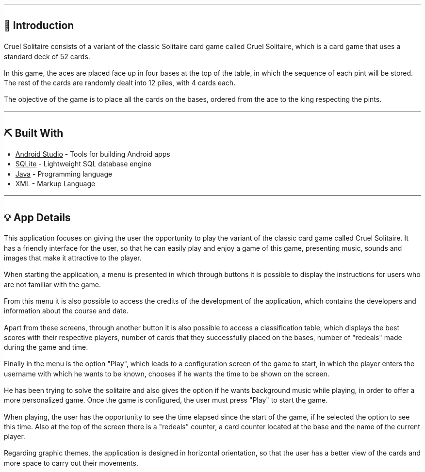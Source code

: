 

---
## 🧐 Introduction <a name = "introduction"></a>
Cruel Solitaire consists of a variant of the classic Solitaire card game called Cruel Solitaire, which is a card game that uses a standard deck of 52 cards. 

In this game, the aces are placed face up in four bases at the top of the table, in which the sequence of each pint will be stored. The rest of the cards are randomly dealt into 12 piles, with 4 cards each. 

The objective of the game is to place all the cards on the bases, ordered from the ace to the king respecting the pints. 

---
## ⛏️ Built With <a name = "built_with"></a>
- [Android Studio](https://developer.android.com/studio) - Tools for building Android apps
- [SQLite](https://www.sqlite.org/index.html) - Lightweight SQL database engine
- [Java](https://www.java.com/en/) - Programming language
- [XML](https://github.com/react-native-async-storage/async-storage) -  Markup Language

---
## 💡 App Details <a name = "app_details"></a>
This application focuses on giving the user the opportunity to play the variant of the classic card game called Cruel Solitaire. 
It has a friendly interface for the user, so that he can easily play and enjoy a game of this game, presenting music, sounds and images that make it attractive to the player. 

When starting the application, a menu is presented in which through buttons it is possible to display the instructions for users who are not familiar with the game. 

From this menu it is also possible to access the credits of the development of the application, which contains the developers and information about the course and date. 

Apart from these screens, through another button it is also possible to access a classification table, which displays the best scores with their respective players, number of cards that they successfully placed on the bases, number of "redeals" made during the game and time. 

Finally in the menu is the option "Play", which leads to a configuration screen of the game to start, in which the player enters the username with which he wants to be known, chooses if he wants the time to be shown on the screen. 

He has been trying to solve the solitaire and also gives the option if he wants background music while playing, in order to offer a more personalized game. Once the game is configured, the user must press "Play" to start the game.

When playing, the user has the opportunity to see the time elapsed since the start of the game, if he selected the option to see this time. Also at the top of the screen there is a "redeals" counter, a card counter located at the base and the name of the current player.

Regarding graphic themes, the application is designed in horizontal orientation, so that the user has a better view of the cards and more space to carry out their movements. 
